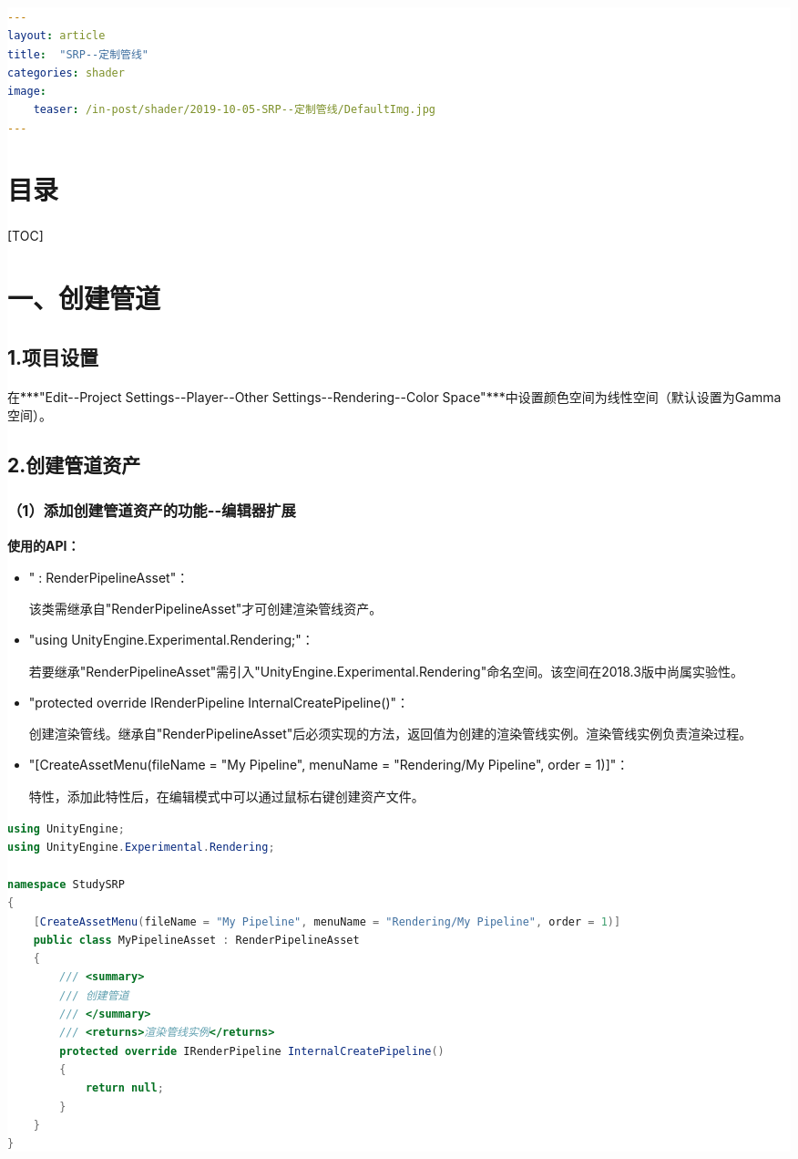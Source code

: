 ```yaml
---
layout: article
title:  "SRP--定制管线"
categories: shader
image:
    teaser: /in-post/shader/2019-10-05-SRP--定制管线/DefaultImg.jpg
---
```


# 目录

[TOC]

# 一、创建管道

## 1.项目设置

在***"Edit--Project Settings--Player--Other Settings--Rendering--Color Space"***中设置颜色空间为线性空间（默认设置为Gamma空间）。

## 2.创建管道资产

### （1）添加创建管道资产的功能--编辑器扩展

**使用的API：**

- " : RenderPipelineAsset"：

  该类需继承自"RenderPipelineAsset"才可创建渲染管线资产。

- "using UnityEngine.Experimental.Rendering;"：

  若要继承"RenderPipelineAsset"需引入"UnityEngine.Experimental.Rendering"命名空间。该空间在2018.3版中尚属实验性。

- "protected override IRenderPipeline InternalCreatePipeline()"：

  创建渲染管线。继承自"RenderPipelineAsset"后必须实现的方法，返回值为创建的渲染管线实例。渲染管线实例负责渲染过程。

- "[CreateAssetMenu(fileName = "My Pipeline", menuName = "Rendering/My Pipeline", order = 1)]"：

  特性，添加此特性后，在编辑模式中可以通过鼠标右键创建资产文件。

````csharp
using UnityEngine;
using UnityEngine.Experimental.Rendering;

namespace StudySRP
{
    [CreateAssetMenu(fileName = "My Pipeline", menuName = "Rendering/My Pipeline", order = 1)]
    public class MyPipelineAsset : RenderPipelineAsset
    {
        /// <summary>
        /// 创建管道
        /// </summary>
        /// <returns>渲染管线实例</returns>
        protected override IRenderPipeline InternalCreatePipeline()
        {
            return null;
        }
    }
}
````
